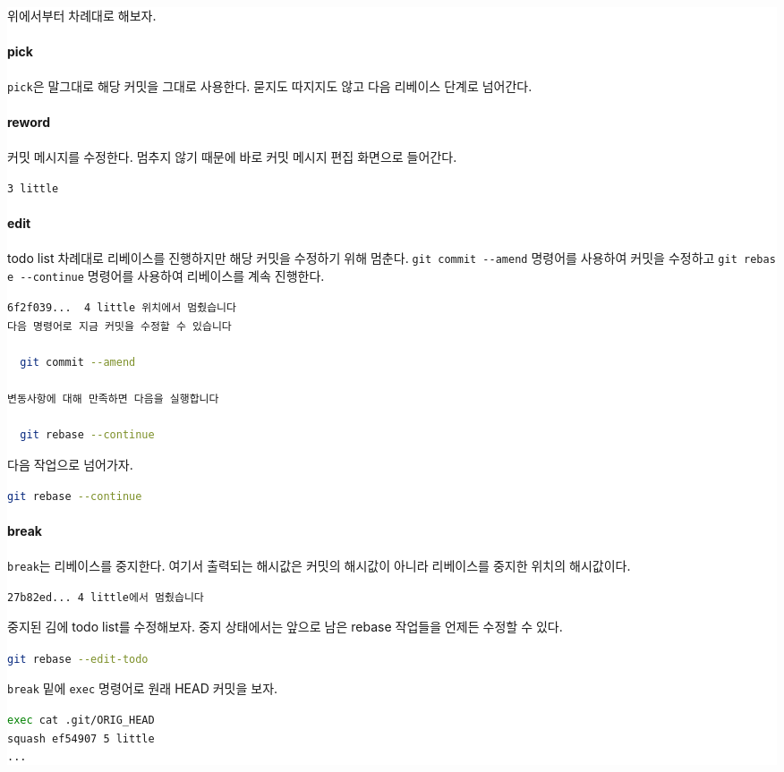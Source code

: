 위에서부터 차례대로 해보자.

#### pick

`pick`은 말그대로 해당 커밋을 그대로 사용한다.
묻지도 따지지도 않고 다음 리베이스 단계로 넘어간다.

#### reword

커밋 메시지를 수정한다.
멈추지 않기 때문에 바로 커밋 메시지 편집 화면으로 들어간다.

```sh
3 little
```

#### edit

todo list 차례대로 리베이스를 진행하지만 해당 커밋을 수정하기 위해 멈춘다.
`git commit --amend` 명령어를 사용하여 커밋을 수정하고
`git rebase --continue` 명령어를 사용하여 리베이스를 계속 진행한다.

```sh
6f2f039...  4 little 위치에서 멈췄습니다
다음 명령어로 지금 커밋을 수정할 수 있습니다

  git commit --amend

변동사항에 대해 만족하면 다음을 실행합니다

  git rebase --continue
```

다음 작업으로 넘어가자.

```sh
git rebase --continue
```

#### break

`break`는 리베이스를 중지한다.
여기서 출력되는 해시값은 커밋의 해시값이 아니라
리베이스를 중지한 위치의 해시값이다.

```sh
27b82ed... 4 little에서 멈췄습니다
```

중지된 김에 todo list를 수정해보자.
중지 상태에서는 앞으로 남은 rebase 작업들을 언제든 수정할 수 있다.

```sh
git rebase --edit-todo
```

`break` 밑에 `exec` 명령어로 원래 HEAD 커밋을 보자.

```sh
exec cat .git/ORIG_HEAD
squash ef54907 5 little
...
```

